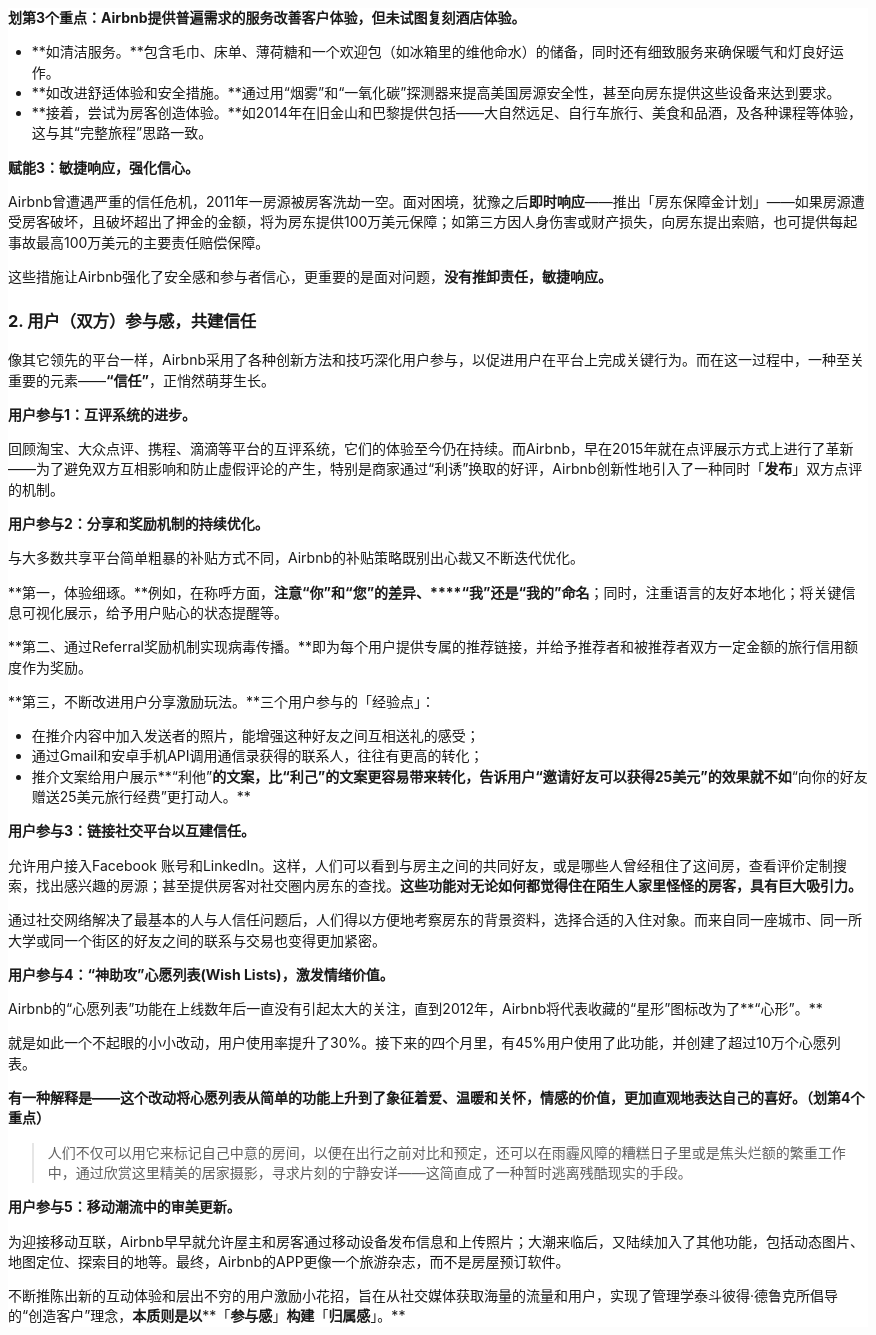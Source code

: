 **划第3个重点：Airbnb提供普遍需求的服务改善客户体验，但未试图复刻酒店体验。**

*   **如清洁服务。**包含毛巾、床单、薄荷糖和一个欢迎包（如冰箱里的维他命水）的储备，同时还有细致服务来确保暖气和灯良好运作。
*   **如改进舒适体验和安全措施。**通过用“烟雾”和“一氧化碳”探测器来提高美国房源安全性，甚至向房东提供这些设备来达到要求。
*   **接着，尝试为房客创造体验。**如2014年在旧金山和巴黎提供包括——大自然远足、自行车旅行、美食和品酒，及各种课程等体验，这与其“完整旅程”思路一致。

**赋能3：敏捷响应，强化信心。**

Airbnb曾遭遇严重的信任危机，2011年一房源被房客洗劫一空。面对困境，犹豫之后**即时响应**——推出「房东保障金计划」——如果房源遭受房客破坏，且破坏超出了押金的金额，将为房东提供100万美元保障；如第三方因人身伤害或财产损失，向房东提出索赔，也可提供每起事故最高100万美元的主要责任赔偿保障。

这些措施让Airbnb强化了安全感和参与者信心，更重要的是面对问题，**没有推卸责任，敏捷响应。**

### 2\. 用户（双方）参与感，共建信任

像其它领先的平台一样，Airbnb采用了各种创新方法和技巧深化用户参与，以促进用户在平台上完成关键行为。而在这一过程中，一种至关重要的元素——**“信任”**，正悄然萌芽生长。

**用户参与1：互评系统的进步。**

回顾淘宝、大众点评、携程、滴滴等平台的互评系统，它们的体验至今仍在持续。而Airbnb，早在2015年就在点评展示方式上进行了革新——为了避免双方互相影响和防止虚假评论的产生，特别是商家通过“利诱”换取的好评，Airbnb创新性地引入了一种同时「**发布**」双方点评的机制。

**用户参与2：分享和奖励机制的持续优化。**

与大多数共享平台简单粗暴的补贴方式不同，Airbnb的补贴策略既别出心裁又不断迭代优化。

**第一，体验细琢。**例如，在称呼方面，**注意“你”和“您”的差异、****“我”还是“我的”命名**；同时，注重语言的友好本地化；将关键信息可视化展示，给予用户贴心的状态提醒等。

**第二、通过Referral奖励机制实现病毒传播。**即为每个用户提供专属的推荐链接，并给予推荐者和被推荐者双方一定金额的旅行信用额度作为奖励。

**第三，不断改进用户分享激励玩法。**三个用户参与的「经验点」：

*   在推介内容中加入发送者的照片，能增强这种好友之间互相送礼的感受；
*   通过Gmail和安卓手机API调用通信录获得的联系人，往往有更高的转化；
*   推介文案给用户展示**“利他”**的文案，比“利己”的文案更容易带来转化，告诉用户“邀请好友可以获得25美元”的效果就不如**“向你的好友赠送25美元旅行经费”更打动人。**

**用户参与3：链接社交平台以互建信任。**

允许用户接入Facebook 账号和LinkedIn。这样，人们可以看到与房主之间的共同好友，或是哪些人曾经租住了这间房，查看评价定制搜索，找出感兴趣的房源；甚至提供房客对社交圈内房东的查找。**这些功能对无论如何都觉得住在陌生人家里怪怪的房客，具有巨大吸引力。**

通过社交网络解决了最基本的人与人信任问题后，人们得以方便地考察房东的背景资料，选择合适的入住对象。而来自同一座城市、同一所大学或同一个街区的好友之间的联系与交易也变得更加紧密。

**用户参与4：“神助攻”心愿列表(Wish Lists)，激发情绪价值。**

Airbnb的“心愿列表”功能在上线数年后一直没有引起太大的关注，直到2012年，Airbnb将代表收藏的“星形”图标改为了**“心形”。**

就是如此一个不起眼的小小改动，用户使用率提升了30%。接下来的四个月里，有45%用户使用了此功能，并创建了超过10万个心愿列表。

**有一种解释是——这个改动将心愿列表从简单的功能上升到了象征着爱、温暖和关怀，情感的价值，更加直观地表达自己的喜好。（划第4个重点）**

> 人们不仅可以用它来标记自己中意的房间，以便在出行之前对比和预定，还可以在雨霾风障的糟糕日子里或是焦头烂额的繁重工作中，通过欣赏这里精美的居家摄影，寻求片刻的宁静安详——这简直成了一种暂时逃离残酷现实的手段。

**用户参与5：移动潮流中的审美更新。**

为迎接移动互联，Airbnb早早就允许屋主和房客通过移动设备发布信息和上传照片；大潮来临后，又陆续加入了其他功能，包括动态图片、地图定位、探索目的地等。最终，Airbnb的APP更像一个旅游杂志，而不是房屋预订软件。

不断推陈出新的互动体验和层出不穷的用户激励小花招，旨在从社交媒体获取海量的流量和用户，实现了管理学泰斗彼得·德鲁克所倡导的“创造客户”理念，**本质则是以****「****参与感****」****构建****「****归属感****」。**
